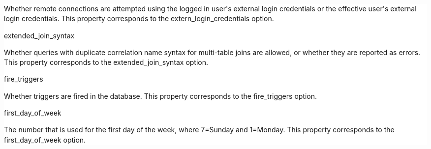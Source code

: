 
</td>
<td valign="top">

Whether remote connections are attempted using the logged in user's external login credentials or the effective user's external login credentials. This property corresponds to the extern\_login\_credentials option.



</td>
</tr>
<tr>
<td valign="top">

extended\_join\_syntax



</td>
<td valign="top">

Whether queries with duplicate correlation name syntax for multi-table joins are allowed, or whether they are reported as errors. This property corresponds to the extended\_join\_syntax option.



</td>
</tr>
<tr>
<td valign="top">

fire\_triggers



</td>
<td valign="top">

Whether triggers are fired in the database. This property corresponds to the fire\_triggers option.



</td>
</tr>
<tr>
<td valign="top">

first\_day\_of\_week



</td>
<td valign="top">

The number that is used for the first day of the week, where 7=Sunday and 1=Monday. This property corresponds to the first\_day\_of\_week option.



</td>
</tr>
<tr>
<td valign="top">
